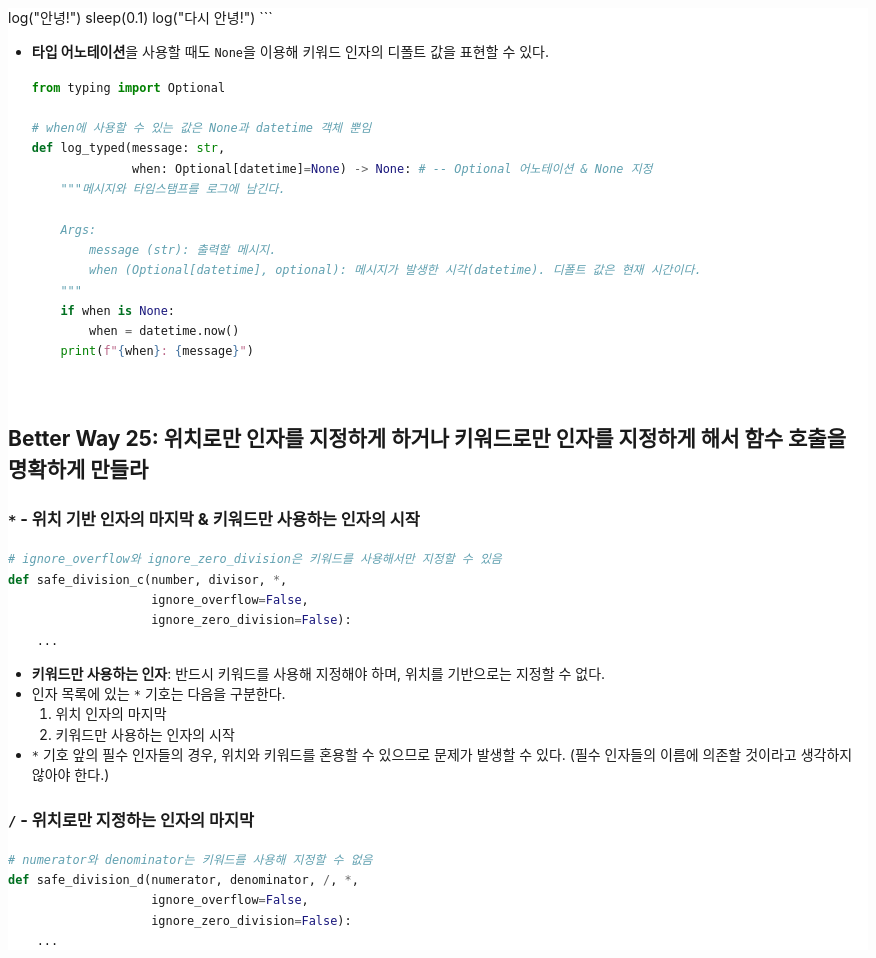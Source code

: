   log("안녕!")
  sleep(0.1)
  log("다시 안녕!")
    ```
    
- **타입 어노테이션**을 사용할 때도 `None`을 이용해 키워드 인자의 디폴트 값을 표현할 수 있다.
    
  ```python
  from typing import Optional

  # when에 사용할 수 있는 값은 None과 datetime 객체 뿐임
  def log_typed(message: str,
                when: Optional[datetime]=None) -> None: # -- Optional 어노테이션 & None 지정
      """메시지와 타임스탬프를 로그에 남긴다.

      Args:
          message (str): 출력할 메시지.
          when (Optional[datetime], optional): 메시지가 발생한 시각(datetime). 디폴트 값은 현재 시간이다.
      """
      if when is None:
          when = datetime.now()
      print(f"{when}: {message}")
  ```
    

<br>

## Better Way 25: 위치로만 인자를 지정하게 하거나 키워드로만 인자를 지정하게 해서 함수 호출을 명확하게 만들라

### `*` - 위치 기반 인자의 마지막 & 키워드만 사용하는 인자의 시작

```python
# ignore_overflow와 ignore_zero_division은 키워드를 사용해서만 지정할 수 있음
def safe_division_c(number, divisor, *,
                    ignore_overflow=False,
                    ignore_zero_division=False):
    ...
```

- **키워드만 사용하는 인자**: 반드시 키워드를 사용해 지정해야 하며, 위치를 기반으로는 지정할 수 없다.
- 인자 목록에 있는 `*` 기호는 다음을 구분한다.
    1. 위치 인자의 마지막
    2. 키워드만 사용하는 인자의 시작
- `*` 기호 앞의 필수 인자들의 경우, 위치와 키워드를 혼용할 수 있으므로 문제가 발생할 수 있다. (필수 인자들의 이름에 의존할 것이라고 생각하지 않아야 한다.)

### `/` - 위치로만 지정하는 인자의 마지막

```python
# numerator와 denominator는 키워드를 사용해 지정할 수 없음
def safe_division_d(numerator, denominator, /, *,
                    ignore_overflow=False,
                    ignore_zero_division=False):
    ...
```
